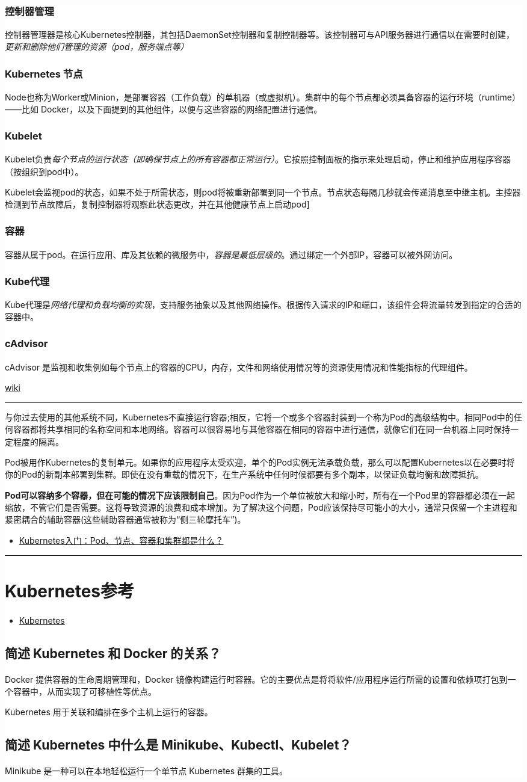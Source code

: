 ### 控制器管理
控制器管理器是核心Kubernetes控制器，其包括DaemonSet控制器和复制控制器等。该控制器可与API服务器进行通信以在需要时创建，*更新和删除他们管理的资源（pod，服务端点等）*

### Kubernetes 节点
Node也称为Worker或Minion，是部署容器（工作负载）的单机器（或虚拟机）。集群中的每个节点都必须具备容器的运行环境（runtime） ——比如 Docker，以及下面提到的其他组件，以便与这些容器的网络配置进行通信。

### Kubelet
Kubelet负责*每个节点的运行状态（即确保节点上的所有容器都正常运行）*。它按照控制面板的指示来处理启动，停止和维护应用程序容器（按组织到pod中）。

Kubelet会监视pod的状态，如果不处于所需状态，则pod将被重新部署到同一个节点。节点状态每隔几秒就会传递消息至中继主机。主控器检测到节点故障后，复制控制器将观察此状态更改，并在其他健康节点上启动pod]

### 容器
容器从属于pod。在运行应用、库及其依赖的微服务中，*容器是最低层级的*。通过绑定一个外部IP，容器可以被外网访问。

### Kube代理
Kube代理是*网络代理和负载均衡的实现*，支持服务抽象以及其他网络操作。根据传入请求的IP和端口，该组件会将流量转发到指定的合适的容器中。

### cAdvisor
cAdvisor 是监视和收集例如每个节点上的容器的CPU，内存，文件和网络使用情况等的资源使用情况和性能指标的代理组件。

[wiki](https://zh.wikipedia.org/wiki/Kubernetes)

---

与你过去使用的其他系统不同，Kubernetes不直接运行容器;相反，它将一个或多个容器封装到一个称为Pod的高级结构中。相同Pod中的任何容器都将共享相同的名称空间和本地网络。容器可以很容易地与其他容器在相同的容器中进行通信，就像它们在同一台机器上同时保持一定程度的隔离。

Pod被用作Kubernetes的复制单元。如果你的应用程序太受欢迎，单个的Pod实例无法承载负载，那么可以配置Kubernetes以在必要时将你的Pod的新副本部署到集群。即使在没有重载的情况下，在生产系统中任何时候都要有多个副本，以保证负载均衡和故障抵抗。

**Pod可以容纳多个容器，但在可能的情况下应该限制自己**。因为Pod作为一个单位被放大和缩小时，所有在一个Pod里的容器都必须在一起缩放，不管它们是否需要。这将导致资源的浪费和成本增加。为了解决这个问题，Pod应该保持尽可能小的大小，通常只保留一个主进程和紧密耦合的辅助容器(这些辅助容器通常被称为“侧三轮摩托车”)。

- [Kubernetes入门：Pod、节点、容器和集群都是什么？](https://zhuanlan.zhihu.com/p/32618563)

---
# Kubernetes参考
- [Kubernetes](https://blog.csdn.net/estarhao/article/details/114703958)


## 简述 Kubernetes 和 Docker 的关系？

Docker 提供容器的生命周期管理和，Docker 镜像构建运行时容器。它的主要优点是将将软件/应用程序运行所需的设置和依赖项打包到一个容器中，从而实现了可移植性等优点。

Kubernetes 用于关联和编排在多个主机上运行的容器。

## 简述 Kubernetes 中什么是 Minikube、Kubectl、Kubelet？
Minikube 是一种可以在本地轻松运行一个单节点 Kubernetes 群集的工具。
